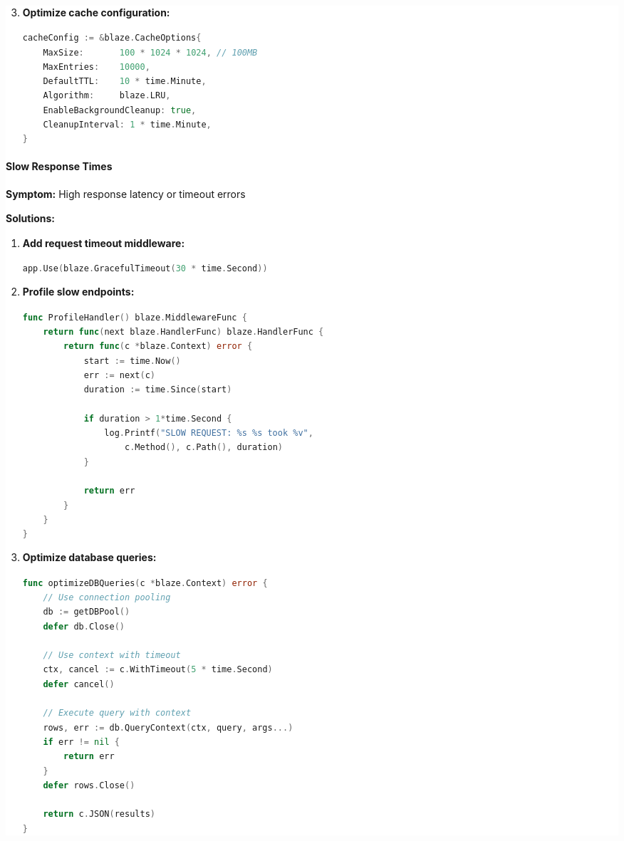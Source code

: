 3. **Optimize cache configuration:**
   ```go
   cacheConfig := &blaze.CacheOptions{
       MaxSize:       100 * 1024 * 1024, // 100MB
       MaxEntries:    10000,
       DefaultTTL:    10 * time.Minute,
       Algorithm:     blaze.LRU,
       EnableBackgroundCleanup: true,
       CleanupInterval: 1 * time.Minute,
   }
   ```

#### Slow Response Times
**Symptom:** High response latency or timeout errors

**Solutions:**
1. **Add request timeout middleware:**
   ```go
   app.Use(blaze.GracefulTimeout(30 * time.Second))
   ```

2. **Profile slow endpoints:**
   ```go
   func ProfileHandler() blaze.MiddlewareFunc {
       return func(next blaze.HandlerFunc) blaze.HandlerFunc {
           return func(c *blaze.Context) error {
               start := time.Now()
               err := next(c)
               duration := time.Since(start)
               
               if duration > 1*time.Second {
                   log.Printf("SLOW REQUEST: %s %s took %v", 
                       c.Method(), c.Path(), duration)
               }
               
               return err
           }
       }
   }
   ```

3. **Optimize database queries:**
   ```go
   func optimizeDBQueries(c *blaze.Context) error {
       // Use connection pooling
       db := getDBPool()
       defer db.Close()
       
       // Use context with timeout
       ctx, cancel := c.WithTimeout(5 * time.Second)
       defer cancel()
       
       // Execute query with context
       rows, err := db.QueryContext(ctx, query, args...)
       if err != nil {
           return err
       }
       defer rows.Close()
       
       return c.JSON(results)
   }
   ```
